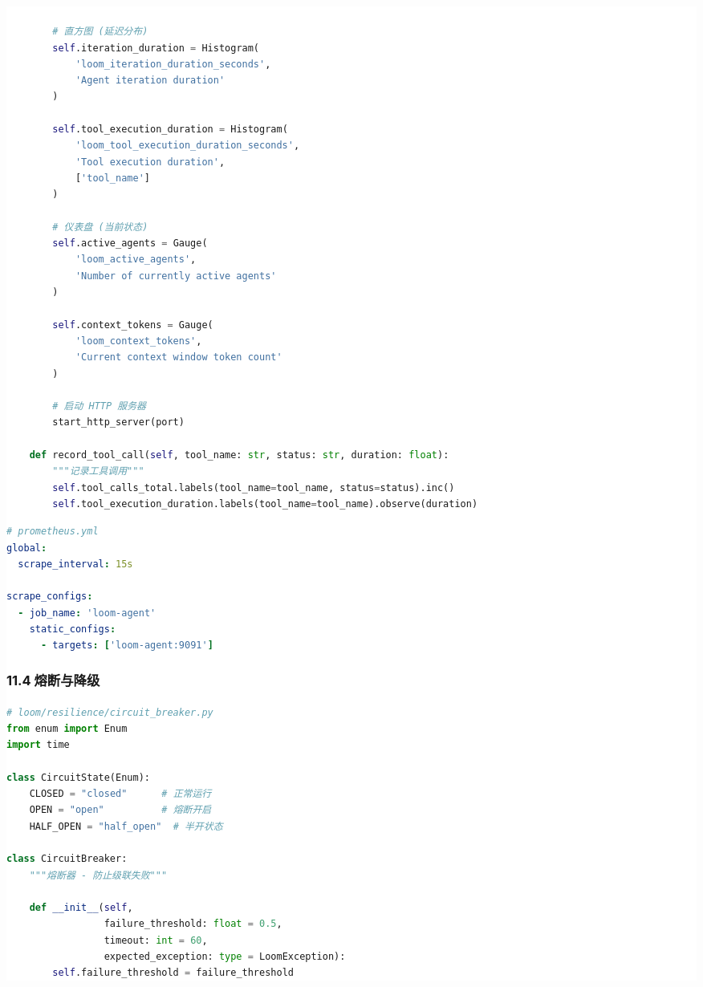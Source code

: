 ```python

        # 直方图 (延迟分布)
        self.iteration_duration = Histogram(
            'loom_iteration_duration_seconds',
            'Agent iteration duration'
        )

        self.tool_execution_duration = Histogram(
            'loom_tool_execution_duration_seconds',
            'Tool execution duration',
            ['tool_name']
        )

        # 仪表盘 (当前状态)
        self.active_agents = Gauge(
            'loom_active_agents',
            'Number of currently active agents'
        )

        self.context_tokens = Gauge(
            'loom_context_tokens',
            'Current context window token count'
        )

        # 启动 HTTP 服务器
        start_http_server(port)

    def record_tool_call(self, tool_name: str, status: str, duration: float):
        """记录工具调用"""
        self.tool_calls_total.labels(tool_name=tool_name, status=status).inc()
        self.tool_execution_duration.labels(tool_name=tool_name).observe(duration)
```

```yaml
# prometheus.yml
global:
  scrape_interval: 15s

scrape_configs:
  - job_name: 'loom-agent'
    static_configs:
      - targets: ['loom-agent:9091']
```

### 11.4 熔断与降级

```python
# loom/resilience/circuit_breaker.py
from enum import Enum
import time

class CircuitState(Enum):
    CLOSED = "closed"      # 正常运行
    OPEN = "open"          # 熔断开启
    HALF_OPEN = "half_open"  # 半开状态

class CircuitBreaker:
    """熔断器 - 防止级联失败"""

    def __init__(self,
                 failure_threshold: float = 0.5,
                 timeout: int = 60,
                 expected_exception: type = LoomException):
        self.failure_threshold = failure_threshold
```